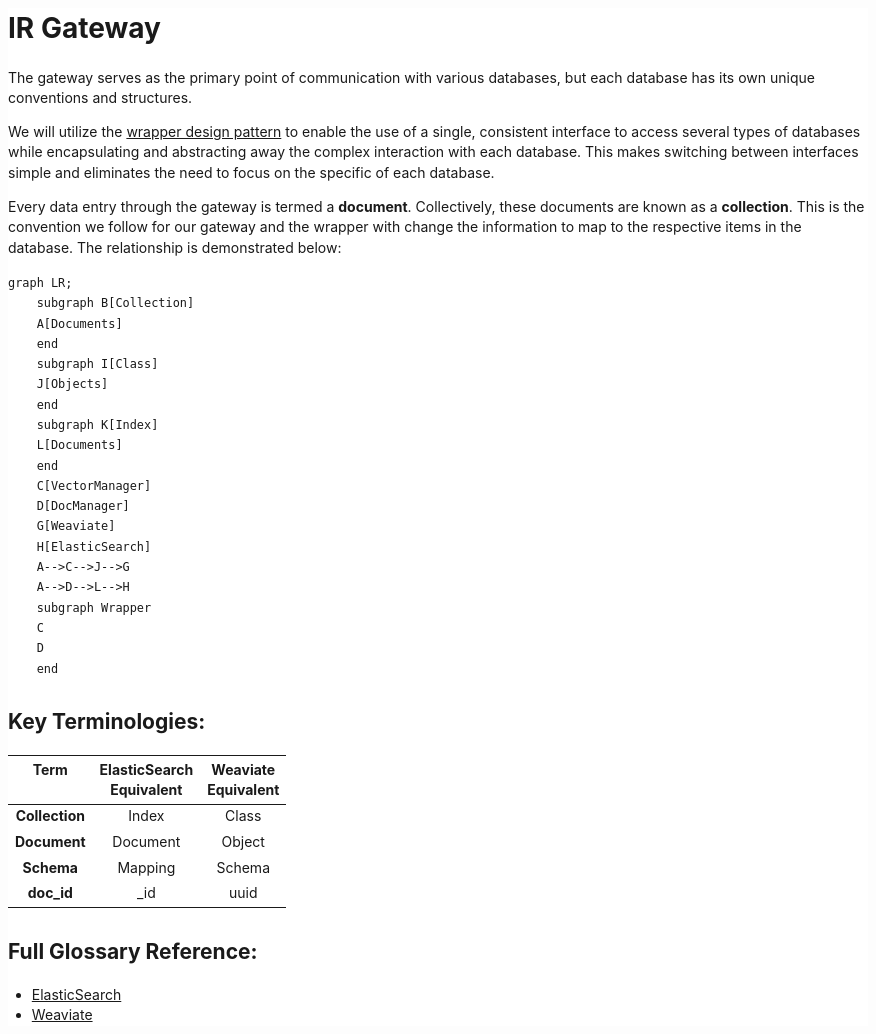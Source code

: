 # IR Gateway
 The gateway serves as the primary point of communication with various databases, but each database has its own unique conventions and structures.

We will utilize the [wrapper design pattern](https://en.wikipedia.org/wiki/Adapter_pattern) to enable the use of a single, consistent interface to access several types of databases while encapsulating and abstracting away the complex interaction with each database. This makes switching between interfaces simple and eliminates the need to focus on the specific of each database.

Every data entry through the gateway is termed a **document**. Collectively, these documents are known as a **collection**. This is the convention we follow for our gateway and the wrapper with change the information to map to the respective items in the database. The relationship is demonstrated below:

```mermaid
graph LR;
    subgraph B[Collection]
    A[Documents]
    end
    subgraph I[Class]
    J[Objects]
    end
    subgraph K[Index]
    L[Documents]
    end
    C[VectorManager]
    D[DocManager]
    G[Weaviate]
    H[ElasticSearch]
    A-->C-->J-->G
    A-->D-->L-->H
    subgraph Wrapper
    C
    D
    end
```

## Key Terminologies:
|    **Term**    	| **ElasticSearch<br>Equivalent** 	| **Weaviate<br>Equivalent** 	|
|:--------------:	|:-------------------------------:	|:--------------------------:	|
| **Collection** 	|              Index              	|            Class           	|
|  **Document**  	|             Document            	|           Object           	|
|  **Schema**     	|              Mapping              |           Schema           	|
|  **doc_id**     	|              _id                  |            uuid           	|

## Full Glossary Reference:
- [ElasticSearch](https://www.elastic.co/guide/en/elastic-stack-glossary/current/terms.html)
- [Weaviate](https://weaviate.io/developers/weaviate/current/more-resources/glossary.html)


[//]: <> (TODO: Find the exec command)
[//]: <> (TODO: Refer to example.py)
[//]: <> (TODO: Align and fix create_document for weaviate)